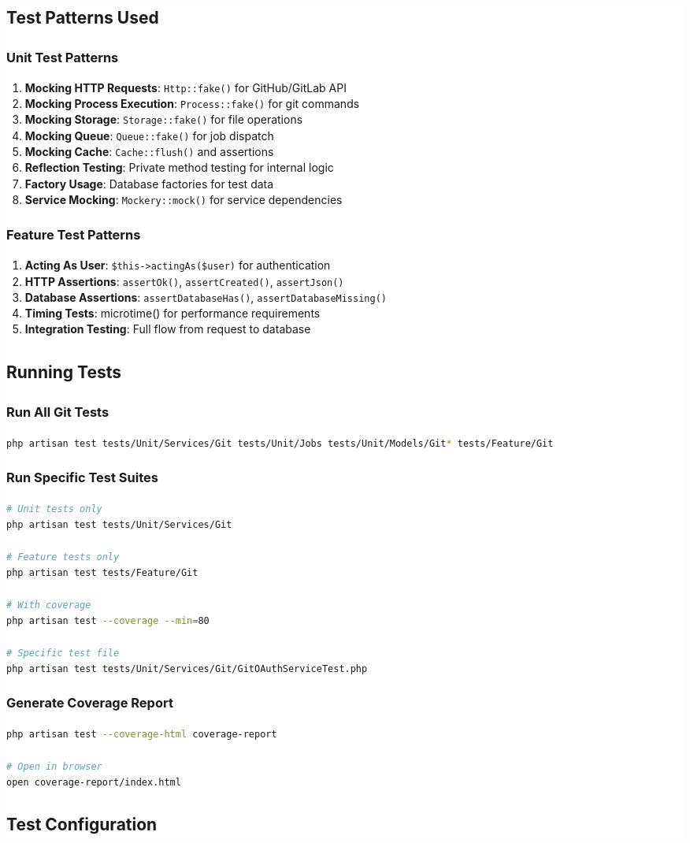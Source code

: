 ## Test Patterns Used

### Unit Test Patterns
1. **Mocking HTTP Requests**: `Http::fake()` for GitHub/GitLab API
2. **Mocking Process Execution**: `Process::fake()` for git commands
3. **Mocking Storage**: `Storage::fake()` for file operations
4. **Mocking Queue**: `Queue::fake()` for job dispatch
5. **Mocking Cache**: `Cache::flush()` and assertions
6. **Reflection Testing**: Private method testing for internal logic
7. **Factory Usage**: Database factories for test data
8. **Service Mocking**: `Mockery::mock()` for service dependencies

### Feature Test Patterns
1. **Acting As User**: `$this->actingAs($user)` for authentication
2. **HTTP Assertions**: `assertOk()`, `assertCreated()`, `assertJson()`
3. **Database Assertions**: `assertDatabaseHas()`, `assertDatabaseMissing()`
4. **Timing Tests**: microtime() for performance requirements
5. **Integration Testing**: Full flow from request to database

## Running Tests

### Run All Git Tests
```bash
php artisan test tests/Unit/Services/Git tests/Unit/Jobs tests/Unit/Models/Git* tests/Feature/Git
```

### Run Specific Test Suites
```bash
# Unit tests only
php artisan test tests/Unit/Services/Git

# Feature tests only
php artisan test tests/Feature/Git

# With coverage
php artisan test --coverage --min=80

# Specific test file
php artisan test tests/Unit/Services/Git/GitOAuthServiceTest.php
```

### Generate Coverage Report
```bash
php artisan test --coverage-html coverage-report

# Open in browser
open coverage-report/index.html
```

## Test Configuration
